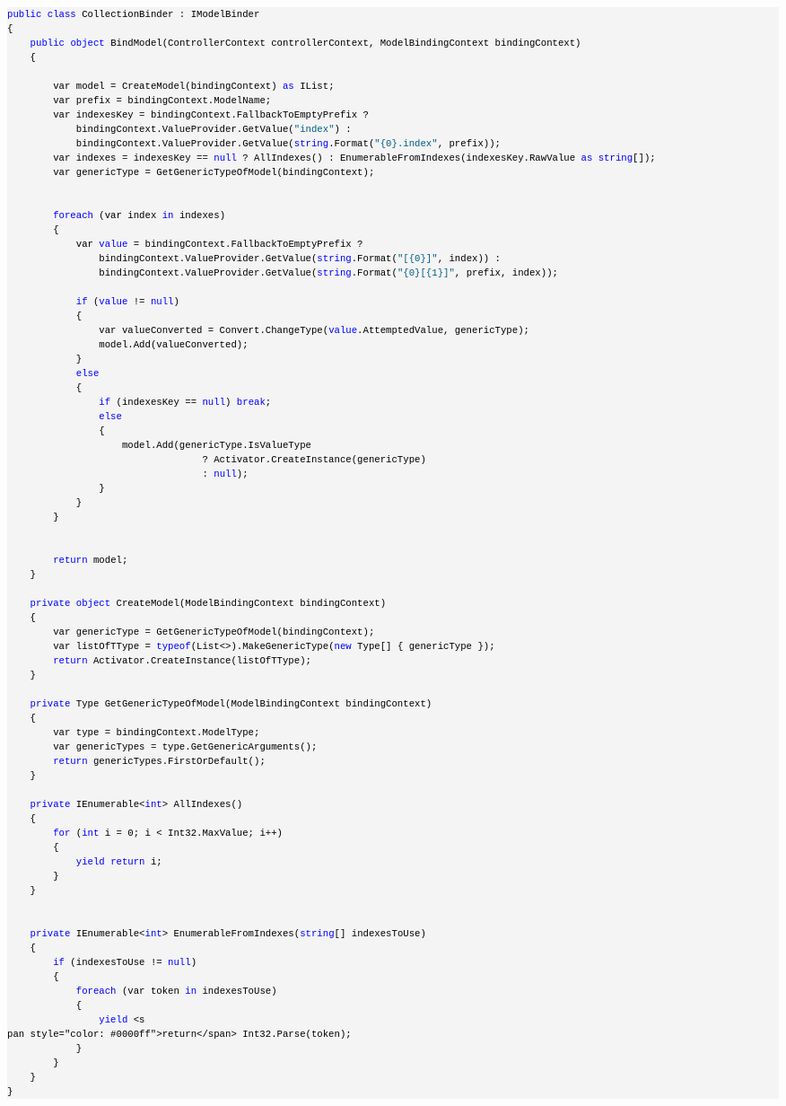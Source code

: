   <pre style="border-bottom-style: none; text-align: left; padding-bottom: 0px; line-height: 12pt; background-color: #f4f4f4; margin: 0em; border-left-style: none; padding-left: 0px; width: 100%; padding-right: 0px; font-family: &#39;Courier New&#39;, courier, monospace; direction: ltr; border-top-style: none; color: black; border-right-style: none; font-size: 8pt; overflow: visible; padding-top: 0px" id="codeSnippet"><span style="color: #0000ff">public</span> <span style="color: #0000ff">class</span> CollectionBinder : IModelBinder<br />{<br />    <span style="color: #0000ff">public</span> <span style="color: #0000ff">object</span> BindModel(ControllerContext controllerContext, ModelBindingContext bindingContext)<br />    {<br /><br />        var model = CreateModel(bindingContext) <span style="color: #0000ff">as</span> IList;<br />        var prefix = bindingContext.ModelName;<br />        var indexesKey = bindingContext.FallbackToEmptyPrefix ?<br />            bindingContext.ValueProvider.GetValue(<span style="color: #006080">"index"</span>) :<br />            bindingContext.ValueProvider.GetValue(<span style="color: #0000ff">string</span>.Format(<span style="color: #006080">"{0}.index"</span>, prefix));<br />        var indexes = indexesKey == <span style="color: #0000ff">null</span> ? AllIndexes() : EnumerableFromIndexes(indexesKey.RawValue <span style="color: #0000ff">as</span> <span style="color: #0000ff">string</span>[]);<br />        var genericType = GetGenericTypeOfModel(bindingContext);<br /><br /><br />        <span style="color: #0000ff">foreach</span> (var index <span style="color: #0000ff">in</span> indexes)<br />        {<br />            var <span style="color: #0000ff">value</span> = bindingContext.FallbackToEmptyPrefix ?<br />                bindingContext.ValueProvider.GetValue(<span style="color: #0000ff">string</span>.Format(<span style="color: #006080">"[{0}]"</span>, index)) :<br />                bindingContext.ValueProvider.GetValue(<span style="color: #0000ff">string</span>.Format(<span style="color: #006080">"{0}[{1}]"</span>, prefix, index));<br />            <br />            <span style="color: #0000ff">if</span> (<span style="color: #0000ff">value</span> != <span style="color: #0000ff">null</span>)<br />            {<br />                var valueConverted = Convert.ChangeType(<span style="color: #0000ff">value</span>.AttemptedValue, genericType);<br />                model.Add(valueConverted);<br />            }<br />            <span style="color: #0000ff">else</span><br />            {<br />                <span style="color: #0000ff">if</span> (indexesKey == <span style="color: #0000ff">null</span>) <span style="color: #0000ff">break</span>;<br />                <span style="color: #0000ff">else</span><br />                {<br />                    model.Add(genericType.IsValueType<br />                                  ? Activator.CreateInstance(genericType)<br />                                  : <span style="color: #0000ff">null</span>);<br />                }<br />            }<br />        }<br /><br /><br />        <span style="color: #0000ff">return</span> model;<br />    }<br /><br />    <span style="color: #0000ff">private</span> <span style="color: #0000ff">object</span> CreateModel(ModelBindingContext bindingContext)<br />    {<br />        var genericType = GetGenericTypeOfModel(bindingContext);<br />        var listOfTType = <span style="color: #0000ff">typeof</span>(List&lt;&gt;).MakeGenericType(<span style="color: #0000ff">new</span> Type[] { genericType });<br />        <span style="color: #0000ff">return</span> Activator.CreateInstance(listOfTType);<br />    }<br /><br />    <span style="color: #0000ff">private</span> Type GetGenericTypeOfModel(ModelBindingContext bindingContext)<br />    {<br />        var type = bindingContext.ModelType;<br />        var genericTypes = type.GetGenericArguments();<br />        <span style="color: #0000ff">return</span> genericTypes.FirstOrDefault();<br />    }<br /><br />    <span style="color: #0000ff">private</span> IEnumerable&lt;<span style="color: #0000ff">int</span>&gt; AllIndexes()<br />    {<br />        <span style="color: #0000ff">for</span> (<span style="color: #0000ff">int</span> i = 0; i &lt; Int32.MaxValue; i++)<br />        {<br />            <span style="color: #0000ff">yield</span> <span style="color: #0000ff">return</span> i;<br />        }<br />    }<br /><br /><br />    <span style="color: #0000ff">private</span> IEnumerable&lt;<span style="color: #0000ff">int</span>&gt; EnumerableFromIndexes(<span style="color: #0000ff">string</span>[] indexesToUse)<br />    {<br />        <span style="color: #0000ff">if</span> (indexesToUse != <span style="color: #0000ff">null</span>)<br />        {<br />            <span style="color: #0000ff">foreach</span> (var token <span style="color: #0000ff">in</span> indexesToUse)<br />            {<br />                <span style="color: #0000ff">yield</span> &lt;s
pan style="color: #0000ff">return&lt;/span> Int32.Parse(token);<br />            }<br />        }<br />    }<br />}<br /></pre>
  